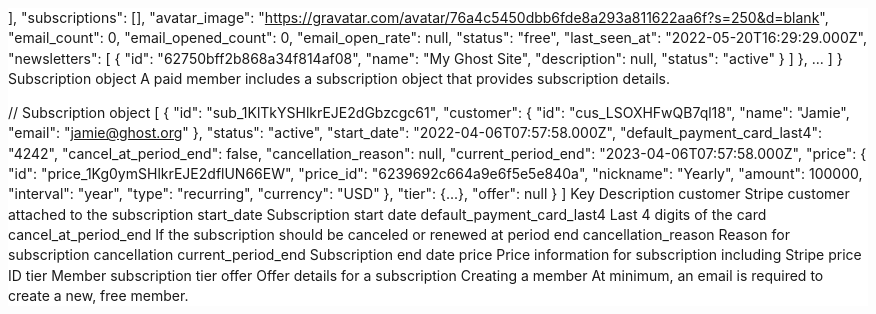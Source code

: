 ],
"subscriptions": [],
"avatar_image": "https://gravatar.com/avatar/76a4c5450dbb6fde8a293a811622aa6f?s=250&d=blank",
"email_count": 0,
"email_opened_count": 0,
"email_open_rate": null,
"status": "free",
"last_seen_at": "2022-05-20T16:29:29.000Z",
"newsletters": [
{
"id": "62750bff2b868a34f814af08",
"name": "My Ghost Site",
"description": null,
"status": "active"
}
]
},
...
]
}
Subscription object
A paid member includes a subscription object that provides subscription details.

// Subscription object
[
{
"id": "sub_1KlTkYSHlkrEJE2dGbzcgc61",
"customer": {
"id": "cus_LSOXHFwQB7ql18",
"name": "Jamie",
"email": "jamie@ghost.org"
},
"status": "active",
"start_date": "2022-04-06T07:57:58.000Z",
"default_payment_card_last4": "4242",
"cancel_at_period_end": false,
"cancellation_reason": null,
"current_period_end": "2023-04-06T07:57:58.000Z",
"price": {
"id": "price_1Kg0ymSHlkrEJE2dflUN66EW",
"price_id": "6239692c664a9e6f5e5e840a",
"nickname": "Yearly",
"amount": 100000,
"interval": "year",
"type": "recurring",
"currency": "USD"
},
"tier": {...},
"offer": null
}
]
Key Description
customer Stripe customer attached to the subscription
start_date Subscription start date
default_payment_card_last4 Last 4 digits of the card
cancel_at_period_end If the subscription should be canceled or renewed at period end
cancellation_reason Reason for subscription cancellation
current_period_end Subscription end date
price Price information for subscription including Stripe price ID
tier Member subscription tier
offer Offer details for a subscription
Creating a member
At minimum, an email is required to create a new, free member.
